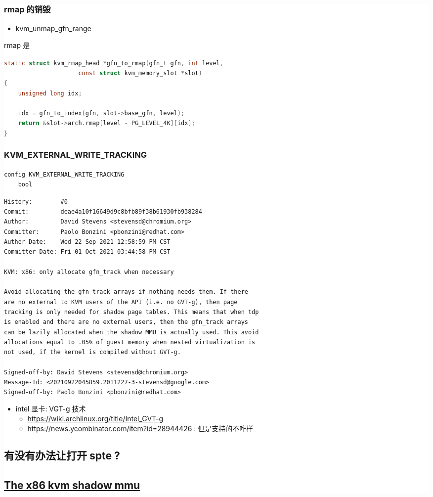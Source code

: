 ### rmap 的销毁
- kvm_unmap_gfn_range

rmap 是
```c
static struct kvm_rmap_head *gfn_to_rmap(gfn_t gfn, int level,
					 const struct kvm_memory_slot *slot)
{
	unsigned long idx;

	idx = gfn_to_index(gfn, slot->base_gfn, level);
	return &slot->arch.rmap[level - PG_LEVEL_4K][idx];
}
```

### KVM_EXTERNAL_WRITE_TRACKING

```config
config KVM_EXTERNAL_WRITE_TRACKING
	bool
```

```diff
History:        #0
Commit:         deae4a10f16649d9c8bfb89f38b61930fb938284
Author:         David Stevens <stevensd@chromium.org>
Committer:      Paolo Bonzini <pbonzini@redhat.com>
Author Date:    Wed 22 Sep 2021 12:58:59 PM CST
Committer Date: Fri 01 Oct 2021 03:44:58 PM CST

KVM: x86: only allocate gfn_track when necessary

Avoid allocating the gfn_track arrays if nothing needs them. If there
are no external to KVM users of the API (i.e. no GVT-g), then page
tracking is only needed for shadow page tables. This means that when tdp
is enabled and there are no external users, then the gfn_track arrays
can be lazily allocated when the shadow MMU is actually used. This avoid
allocations equal to .05% of guest memory when nested virtualization is
not used, if the kernel is compiled without GVT-g.

Signed-off-by: David Stevens <stevensd@chromium.org>
Message-Id: <20210922045859.2011227-3-stevensd@google.com>
Signed-off-by: Paolo Bonzini <pbonzini@redhat.com>
```
- intel 显卡: VGT-g 技术
  - https://wiki.archlinux.org/title/Intel_GVT-g
  - https://news.ycombinator.com/item?id=28944426 : 但是支持的不咋样

## 有没有办法让打开 spte ?

## [The x86 kvm shadow mmu](https://www.kernel.org/doc/Documentation/virtual/kvm/mmu.txt)
